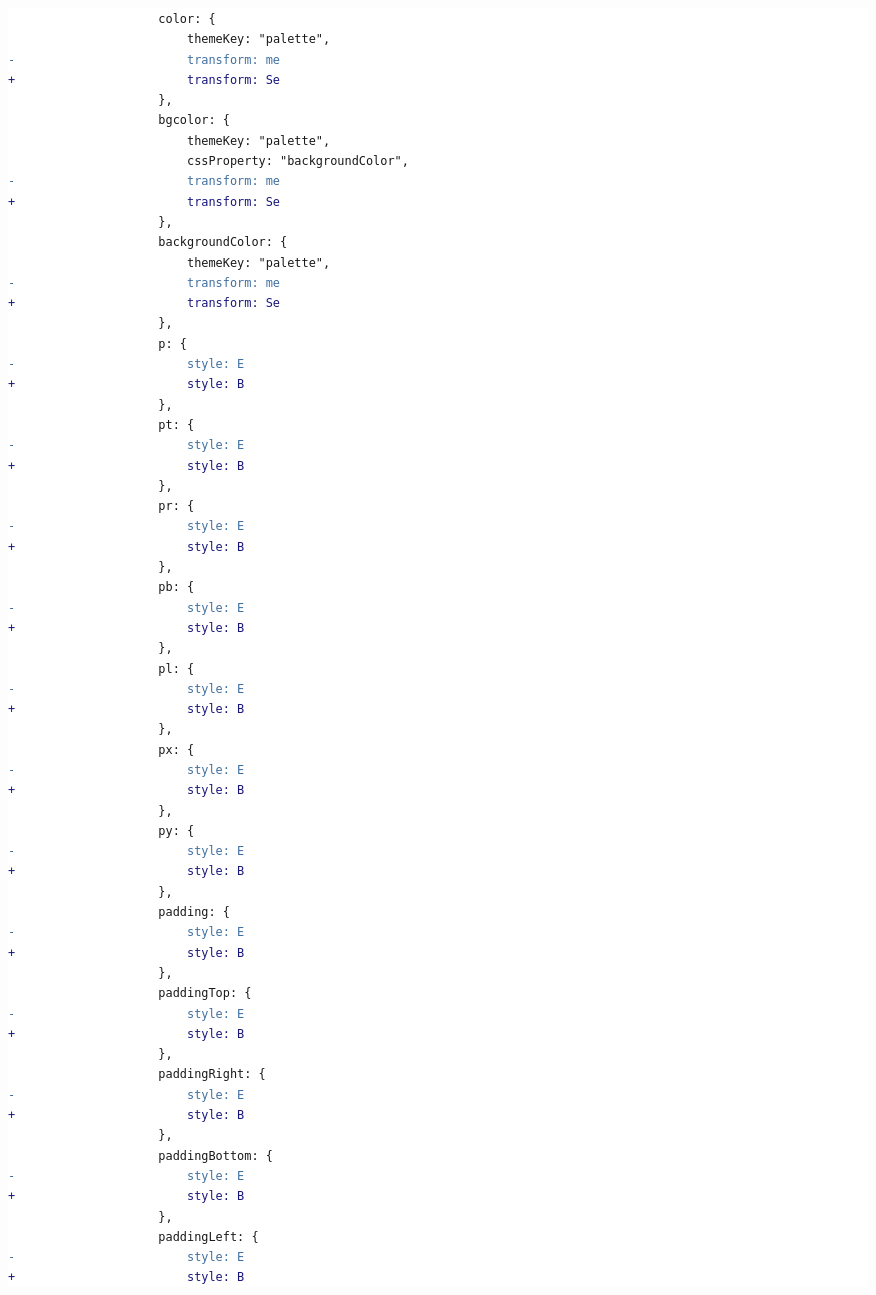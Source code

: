 ```diff
                     color: {
                         themeKey: "palette",
-                        transform: me
+                        transform: Se
                     },
                     bgcolor: {
                         themeKey: "palette",
                         cssProperty: "backgroundColor",
-                        transform: me
+                        transform: Se
                     },
                     backgroundColor: {
                         themeKey: "palette",
-                        transform: me
+                        transform: Se
                     },
                     p: {
-                        style: E
+                        style: B
                     },
                     pt: {
-                        style: E
+                        style: B
                     },
                     pr: {
-                        style: E
+                        style: B
                     },
                     pb: {
-                        style: E
+                        style: B
                     },
                     pl: {
-                        style: E
+                        style: B
                     },
                     px: {
-                        style: E
+                        style: B
                     },
                     py: {
-                        style: E
+                        style: B
                     },
                     padding: {
-                        style: E
+                        style: B
                     },
                     paddingTop: {
-                        style: E
+                        style: B
                     },
                     paddingRight: {
-                        style: E
+                        style: B
                     },
                     paddingBottom: {
-                        style: E
+                        style: B
                     },
                     paddingLeft: {
-                        style: E
+                        style: B
```
